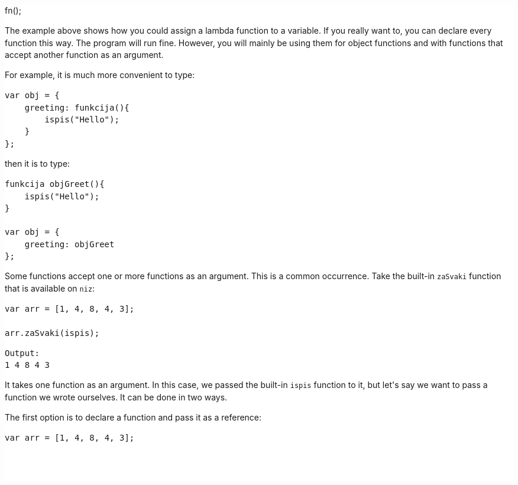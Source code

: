 fn()<span class="keyword">;</span>
</pre>

The example above shows how you could assign a lambda function to a variable. If you really want to, you can declare every
function this way. The program will run fine. However, you will mainly be using them for object functions and with functions
that accept another function as an argument.

For example, it is much more convenient to type:
<pre>
<span class="keyword">var</span> obj = {
    <span class="purple">greeting</span>: <span class="keyword">funkcija</span>(){
        ispis(<span class="string">"Hello"</span>)<span class="keyword">;</span>
    }
}<span class="keyword">;</span>
</pre>

then it is to type:

<pre>
<span class="keyword">funkcija</span> objGreet(){
    ispis(<span class="string">"Hello"</span>)<span class="keyword">;</span>
}

<span class="keyword">var</span> obj = {
    <span class="purple">greeting</span>: objGreet
}<span class="keyword">;</span>
</pre>

Some functions accept one or more functions as an argument. This is a common occurrence. Take the built-in `zaSvaki` function
that is available on `niz`:

<pre>
<span class="keyword">var</span> arr = [<span class="number">1</span><span class="keyword">,</span> <span class="number">4</span><span class="keyword">,</span> <span class="number">8</span><span class="keyword">,</span> <span class="number">4</span>, <span class="number">3</span>]<span class="keyword">;</span>

arr.<span class="yellow">zaSvaki</span>(ispis)<span class="keyword">;</span>
</pre>

<pre>
Output:
1 4 8 4 3
</pre>

It takes one function as an argument. In this case, we passed the built-in `ispis` function to it, but let's say we want
to pass a function we wrote ourselves. It can be done in two ways.

The first option is to declare a function and pass it as a reference:

<pre>
<span class="keyword">var</span> arr = [<span class="number">1</span><span class="keyword">,</span> <span class="number">4</span><span class="keyword">,</span> <span class="number">8</span><span class="keyword">,</span> <span class="number">4</span><span class="keyword">,</span> <span class="number">3</span>]<span class="keyword">;</span>
